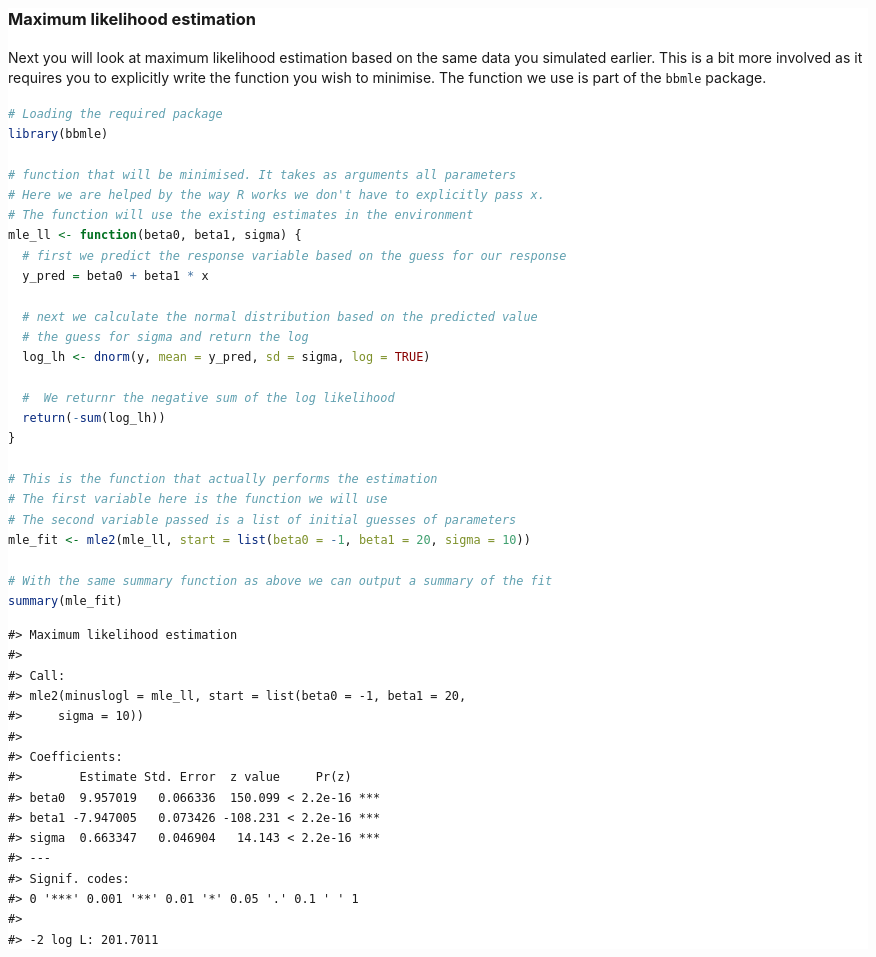 ### Maximum likelihood estimation

Next you will look at maximum likelihood estimation based on the same data you simulated earlier. This is a bit more involved as it requires you to explicitly write the function you wish to minimise. The function we use is part of the `bbmle` package.


```{.r .numberLines}
# Loading the required package
library(bbmle)

# function that will be minimised. It takes as arguments all parameters
# Here we are helped by the way R works we don't have to explicitly pass x.
# The function will use the existing estimates in the environment
mle_ll <- function(beta0, beta1, sigma) {
  # first we predict the response variable based on the guess for our response
  y_pred = beta0 + beta1 * x

  # next we calculate the normal distribution based on the predicted value
  # the guess for sigma and return the log
  log_lh <- dnorm(y, mean = y_pred, sd = sigma, log = TRUE)

  #  We returnr the negative sum of the log likelihood
  return(-sum(log_lh))
}

# This is the function that actually performs the estimation
# The first variable here is the function we will use
# The second variable passed is a list of initial guesses of parameters
mle_fit <- mle2(mle_ll, start = list(beta0 = -1, beta1 = 20, sigma = 10))

# With the same summary function as above we can output a summary of the fit
summary(mle_fit)
```

``` bg-info
#> Maximum likelihood estimation
#> 
#> Call:
#> mle2(minuslogl = mle_ll, start = list(beta0 = -1, beta1 = 20, 
#>     sigma = 10))
#> 
#> Coefficients:
#>        Estimate Std. Error  z value     Pr(z)    
#> beta0  9.957019   0.066336  150.099 < 2.2e-16 ***
#> beta1 -7.947005   0.073426 -108.231 < 2.2e-16 ***
#> sigma  0.663347   0.046904   14.143 < 2.2e-16 ***
#> ---
#> Signif. codes:  
#> 0 '***' 0.001 '**' 0.01 '*' 0.05 '.' 0.1 ' ' 1
#> 
#> -2 log L: 201.7011
```
